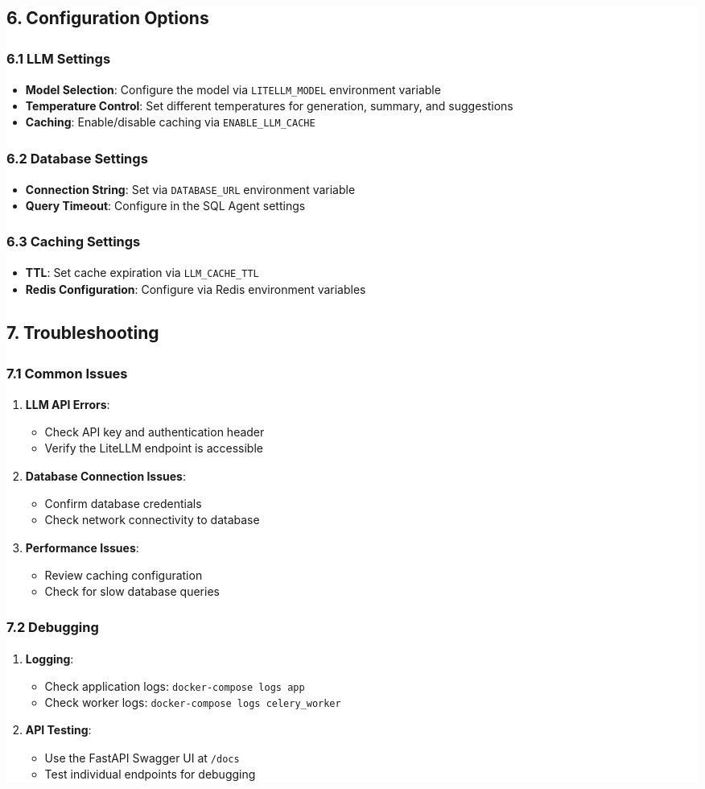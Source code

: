 ## 6. Configuration Options

### 6.1 LLM Settings

- **Model Selection**: Configure the model via `LITELLM_MODEL` environment variable
- **Temperature Control**: Set different temperatures for generation, summary, and suggestions
- **Caching**: Enable/disable caching via `ENABLE_LLM_CACHE`

### 6.2 Database Settings

- **Connection String**: Set via `DATABASE_URL` environment variable
- **Query Timeout**: Configure in the SQL Agent settings

### 6.3 Caching Settings

- **TTL**: Set cache expiration via `LLM_CACHE_TTL`
- **Redis Configuration**: Configure via Redis environment variables

## 7. Troubleshooting

### 7.1 Common Issues

1. **LLM API Errors**:
   - Check API key and authentication header
   - Verify the LiteLLM endpoint is accessible

2. **Database Connection Issues**:
   - Confirm database credentials
   - Check network connectivity to database

3. **Performance Issues**:
   - Review caching configuration
   - Check for slow database queries

### 7.2 Debugging

1. **Logging**:
   - Check application logs: `docker-compose logs app`
   - Check worker logs: `docker-compose logs celery_worker`

2. **API Testing**:
   - Use the FastAPI Swagger UI at `/docs`
   - Test individual endpoints for debugging

